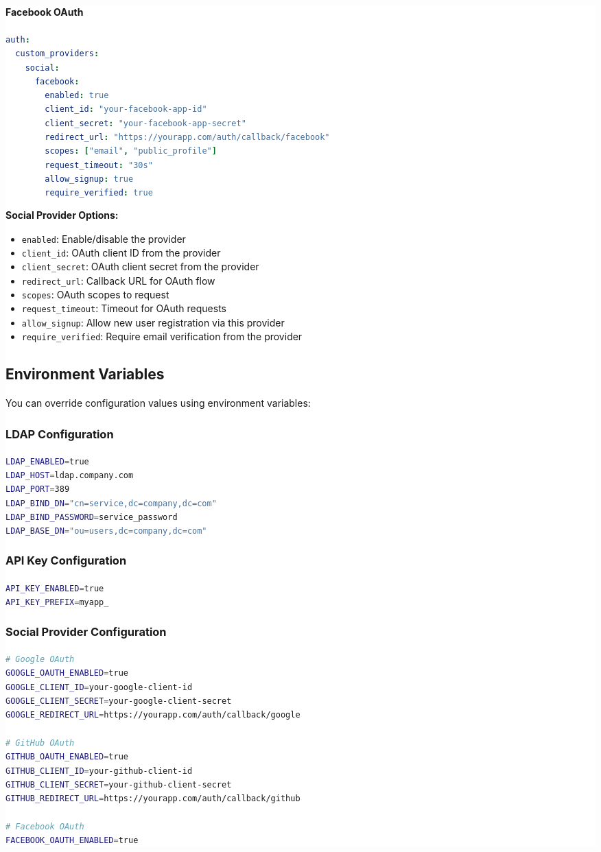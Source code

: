 #### Facebook OAuth

```yaml
auth:
  custom_providers:
    social:
      facebook:
        enabled: true
        client_id: "your-facebook-app-id"
        client_secret: "your-facebook-app-secret"
        redirect_url: "https://yourapp.com/auth/callback/facebook"
        scopes: ["email", "public_profile"]
        request_timeout: "30s"
        allow_signup: true
        require_verified: true
```

**Social Provider Options:**
- `enabled`: Enable/disable the provider
- `client_id`: OAuth client ID from the provider
- `client_secret`: OAuth client secret from the provider
- `redirect_url`: Callback URL for OAuth flow
- `scopes`: OAuth scopes to request
- `request_timeout`: Timeout for OAuth requests
- `allow_signup`: Allow new user registration via this provider
- `require_verified`: Require email verification from the provider

## Environment Variables

You can override configuration values using environment variables:

### LDAP Configuration

```bash
LDAP_ENABLED=true
LDAP_HOST=ldap.company.com
LDAP_PORT=389
LDAP_BIND_DN="cn=service,dc=company,dc=com"
LDAP_BIND_PASSWORD=service_password
LDAP_BASE_DN="ou=users,dc=company,dc=com"
```

### API Key Configuration

```bash
API_KEY_ENABLED=true
API_KEY_PREFIX=myapp_
```

### Social Provider Configuration

```bash
# Google OAuth
GOOGLE_OAUTH_ENABLED=true
GOOGLE_CLIENT_ID=your-google-client-id
GOOGLE_CLIENT_SECRET=your-google-client-secret
GOOGLE_REDIRECT_URL=https://yourapp.com/auth/callback/google

# GitHub OAuth
GITHUB_OAUTH_ENABLED=true
GITHUB_CLIENT_ID=your-github-client-id
GITHUB_CLIENT_SECRET=your-github-client-secret
GITHUB_REDIRECT_URL=https://yourapp.com/auth/callback/github

# Facebook OAuth
FACEBOOK_OAUTH_ENABLED=true
```